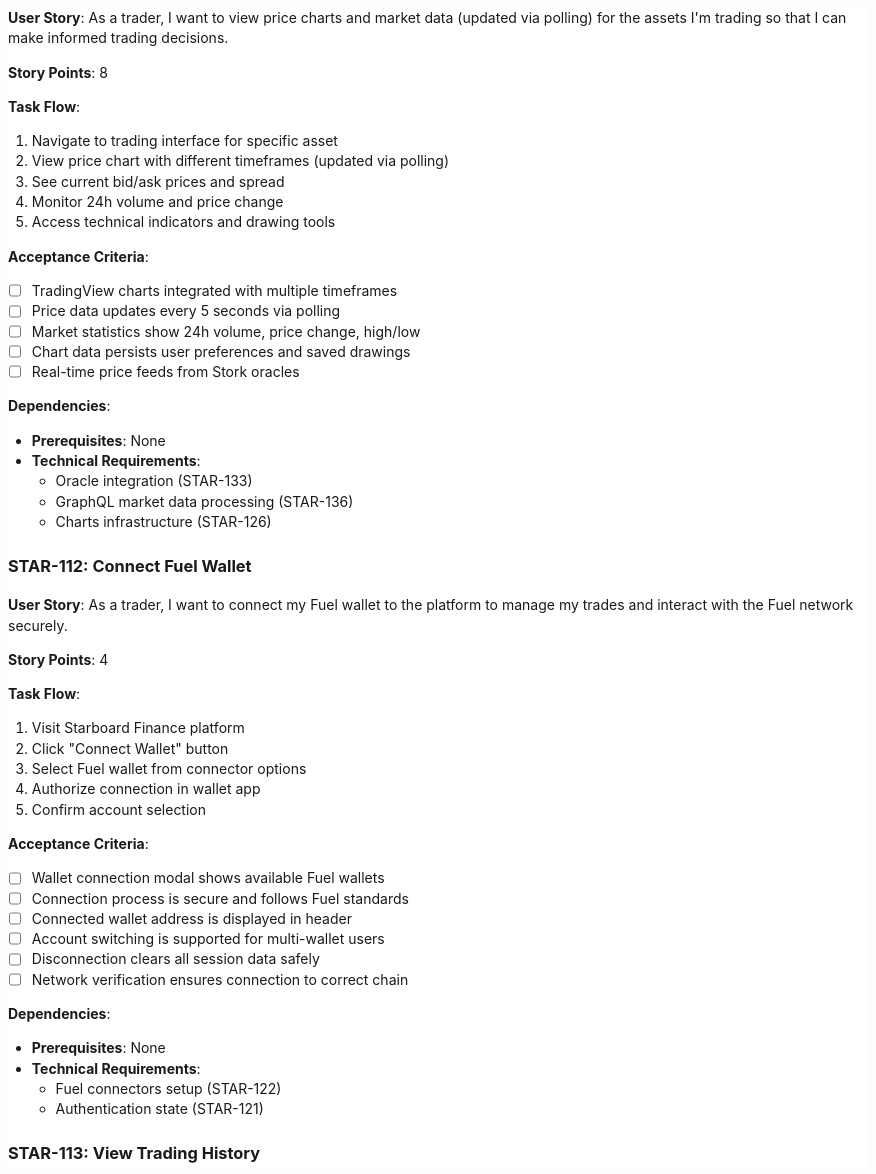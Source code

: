 **User Story**: As a trader, I want to view price charts and market data (updated via polling) for the assets I'm trading so that I can make informed trading decisions.

**Story Points**: 8

**Task Flow**:
1. Navigate to trading interface for specific asset
2. View price chart with different timeframes (updated via polling)
3. See current bid/ask prices and spread
4. Monitor 24h volume and price change
5. Access technical indicators and drawing tools

**Acceptance Criteria**:
- [ ] TradingView charts integrated with multiple timeframes
- [ ] Price data updates every 5 seconds via polling
- [ ] Market statistics show 24h volume, price change, high/low
- [ ] Chart data persists user preferences and saved drawings
- [ ] Real-time price feeds from Stork oracles

**Dependencies**:
- **Prerequisites**: None
- **Technical Requirements**: 
  - Oracle integration (STAR-133)
  - GraphQL market data processing (STAR-136)
  - Charts infrastructure (STAR-126)

### STAR-112: Connect Fuel Wallet

**User Story**: As a trader, I want to connect my Fuel wallet to the platform to manage my trades and interact with the Fuel network securely.

**Story Points**: 4

**Task Flow**:
1. Visit Starboard Finance platform
2. Click "Connect Wallet" button
3. Select Fuel wallet from connector options
4. Authorize connection in wallet app
5. Confirm account selection

**Acceptance Criteria**:
- [ ] Wallet connection modal shows available Fuel wallets
- [ ] Connection process is secure and follows Fuel standards
- [ ] Connected wallet address is displayed in header
- [ ] Account switching is supported for multi-wallet users
- [ ] Disconnection clears all session data safely
- [ ] Network verification ensures connection to correct chain

**Dependencies**:
- **Prerequisites**: None
- **Technical Requirements**: 
  - Fuel connectors setup (STAR-122)
  - Authentication state (STAR-121)

### STAR-113: View Trading History
